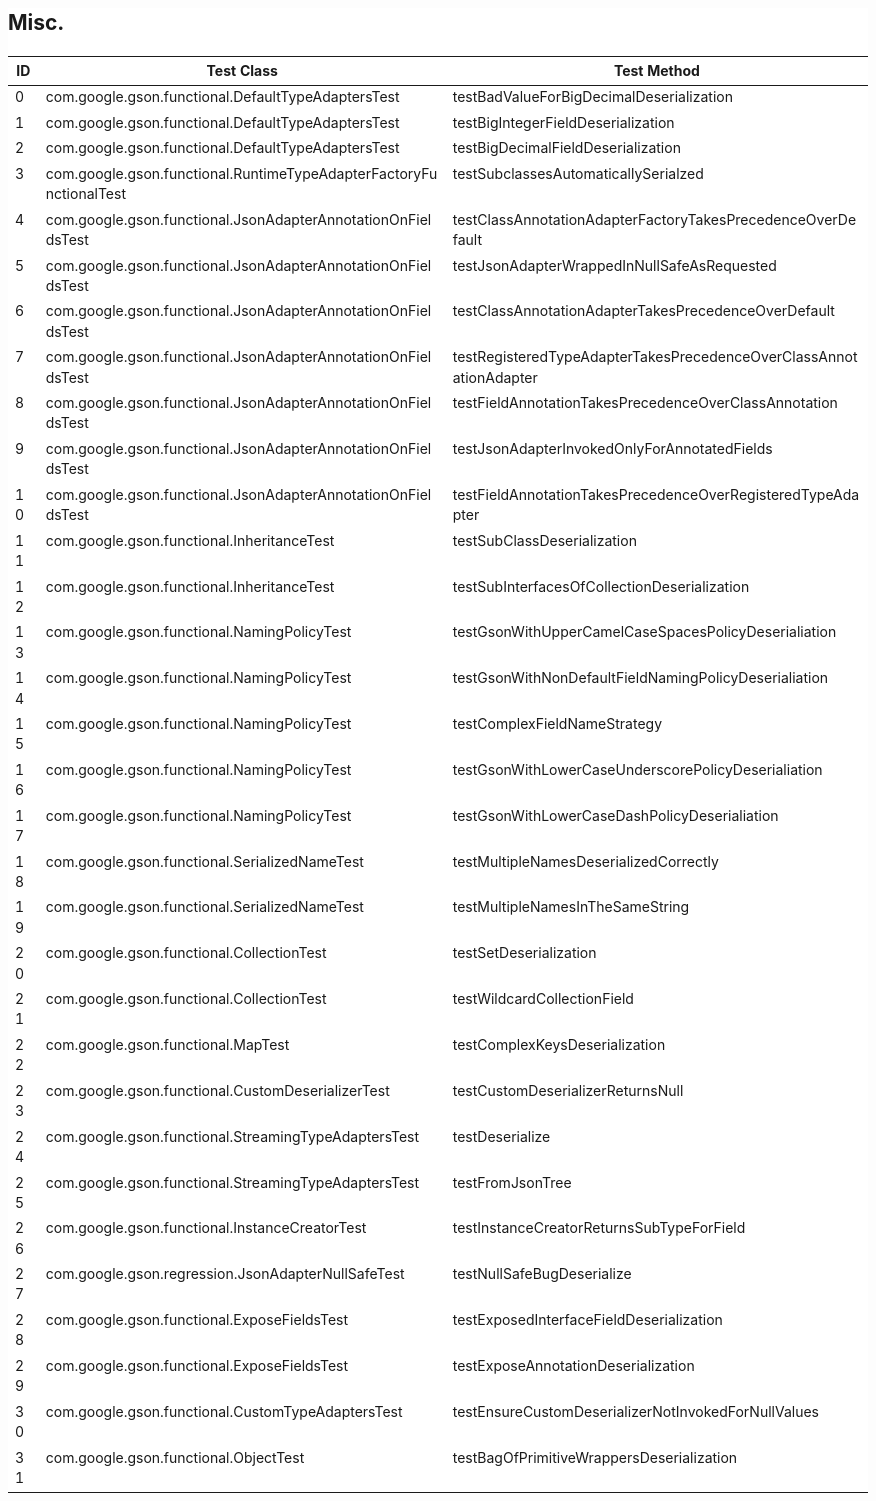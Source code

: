 ## Misc.

| ID | Test Class | Test Method |
| --- | --- | --- |
| 0 | com.google.gson.functional.DefaultTypeAdaptersTest | testBadValueForBigDecimalDeserialization |
| 1 | com.google.gson.functional.DefaultTypeAdaptersTest | testBigIntegerFieldDeserialization |
| 2 | com.google.gson.functional.DefaultTypeAdaptersTest | testBigDecimalFieldDeserialization |
| 3 | com.google.gson.functional.RuntimeTypeAdapterFactoryFunctionalTest | testSubclassesAutomaticallySerialzed |
| 4 | com.google.gson.functional.JsonAdapterAnnotationOnFieldsTest | testClassAnnotationAdapterFactoryTakesPrecedenceOverDefault |
| 5 | com.google.gson.functional.JsonAdapterAnnotationOnFieldsTest | testJsonAdapterWrappedInNullSafeAsRequested |
| 6 | com.google.gson.functional.JsonAdapterAnnotationOnFieldsTest | testClassAnnotationAdapterTakesPrecedenceOverDefault |
| 7 | com.google.gson.functional.JsonAdapterAnnotationOnFieldsTest | testRegisteredTypeAdapterTakesPrecedenceOverClassAnnotationAdapter |
| 8 | com.google.gson.functional.JsonAdapterAnnotationOnFieldsTest | testFieldAnnotationTakesPrecedenceOverClassAnnotation |
| 9 | com.google.gson.functional.JsonAdapterAnnotationOnFieldsTest | testJsonAdapterInvokedOnlyForAnnotatedFields |
| 10 | com.google.gson.functional.JsonAdapterAnnotationOnFieldsTest | testFieldAnnotationTakesPrecedenceOverRegisteredTypeAdapter |
| 11 | com.google.gson.functional.InheritanceTest | testSubClassDeserialization |
| 12 | com.google.gson.functional.InheritanceTest | testSubInterfacesOfCollectionDeserialization |
| 13 | com.google.gson.functional.NamingPolicyTest | testGsonWithUpperCamelCaseSpacesPolicyDeserialiation |
| 14 | com.google.gson.functional.NamingPolicyTest | testGsonWithNonDefaultFieldNamingPolicyDeserialiation |
| 15 | com.google.gson.functional.NamingPolicyTest | testComplexFieldNameStrategy |
| 16 | com.google.gson.functional.NamingPolicyTest | testGsonWithLowerCaseUnderscorePolicyDeserialiation |
| 17 | com.google.gson.functional.NamingPolicyTest | testGsonWithLowerCaseDashPolicyDeserialiation |
| 18 | com.google.gson.functional.SerializedNameTest | testMultipleNamesDeserializedCorrectly |
| 19 | com.google.gson.functional.SerializedNameTest | testMultipleNamesInTheSameString |
| 20 | com.google.gson.functional.CollectionTest | testSetDeserialization |
| 21 | com.google.gson.functional.CollectionTest | testWildcardCollectionField |
| 22 | com.google.gson.functional.MapTest | testComplexKeysDeserialization |
| 23 | com.google.gson.functional.CustomDeserializerTest | testCustomDeserializerReturnsNull |
| 24 | com.google.gson.functional.StreamingTypeAdaptersTest | testDeserialize |
| 25 | com.google.gson.functional.StreamingTypeAdaptersTest | testFromJsonTree |
| 26 | com.google.gson.functional.InstanceCreatorTest | testInstanceCreatorReturnsSubTypeForField |
| 27 | com.google.gson.regression.JsonAdapterNullSafeTest | testNullSafeBugDeserialize |
| 28 | com.google.gson.functional.ExposeFieldsTest | testExposedInterfaceFieldDeserialization |
| 29 | com.google.gson.functional.ExposeFieldsTest | testExposeAnnotationDeserialization |
| 30 | com.google.gson.functional.CustomTypeAdaptersTest | testEnsureCustomDeserializerNotInvokedForNullValues |
| 31 | com.google.gson.functional.ObjectTest | testBagOfPrimitiveWrappersDeserialization |
